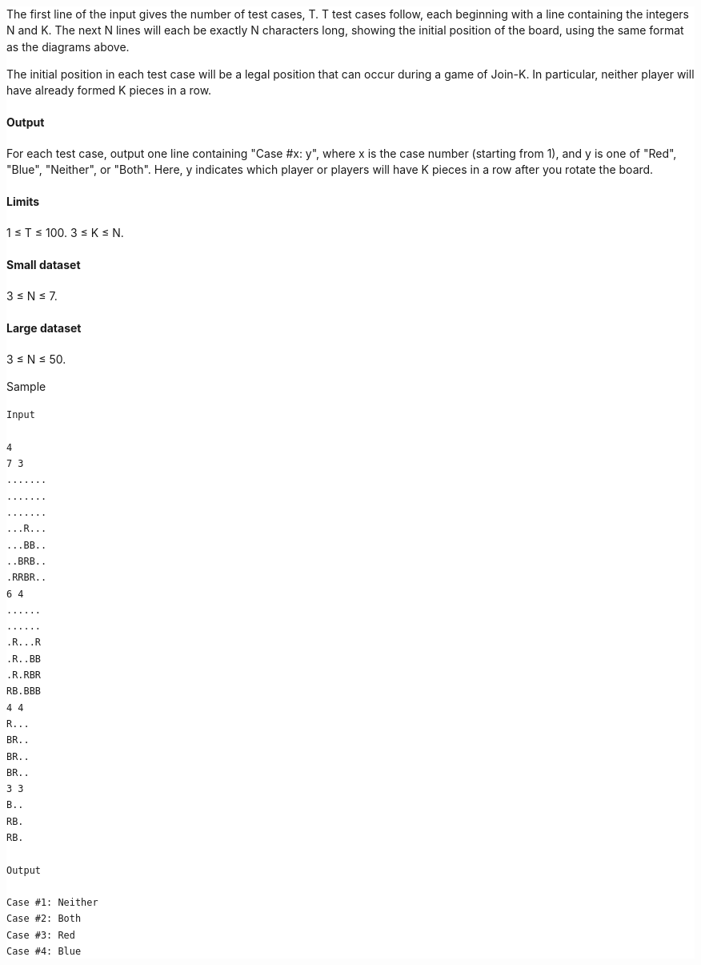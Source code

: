The first line of the input gives the number of test cases, T. T test cases follow, each beginning with a line containing the integers N and K. The next N lines will each be exactly N characters long, showing the initial position of the board, using the same format as the diagrams above.

The initial position in each test case will be a legal position that can occur during a game of Join-K. In particular, neither player will have already formed K pieces in a row.

#### Output

For each test case, output one line containing "Case #x: y", where x is the case number (starting from 1), and y is one of "Red", "Blue", "Neither", or "Both". Here, y indicates which player or players will have K pieces in a row after you rotate the board.

#### Limits

1 ≤ T ≤ 100.
3 ≤ K ≤ N.

#### Small dataset

3 ≤ N ≤ 7.

#### Large dataset

3 ≤ N ≤ 50.

Sample

```
Input
 
4
7 3
.......
.......
.......
...R...
...BB..
..BRB..
.RRBR..
6 4
......
......
.R...R
.R..BB
.R.RBR
RB.BBB
4 4
R...
BR..
BR..
BR..
3 3
B..
RB.
RB.
 	
Output 

Case #1: Neither
Case #2: Both
Case #3: Red
Case #4: Blue
```
